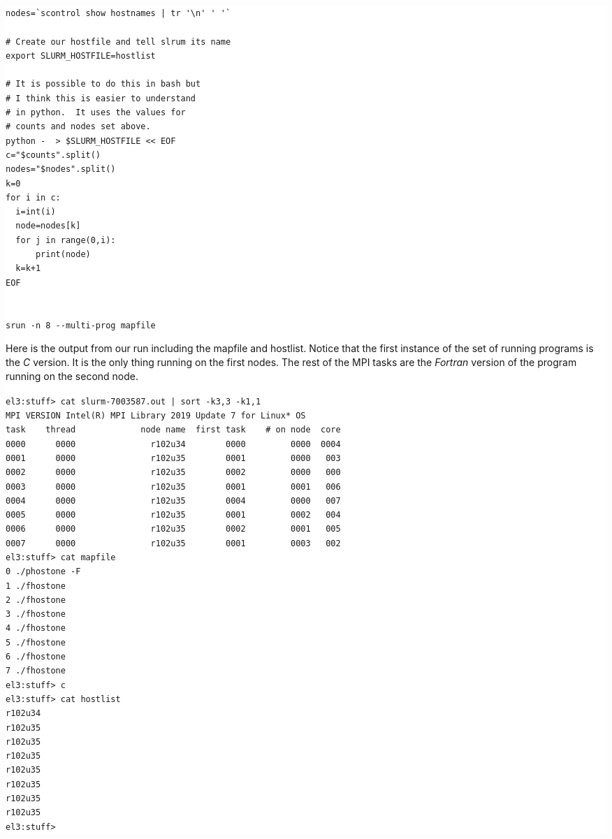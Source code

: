 ```
nodes=`scontrol show hostnames | tr '\n' ' '`

# Create our hostfile and tell slrum its name
export SLURM_HOSTFILE=hostlist

# It is possible to do this in bash but
# I think this is easier to understand
# in python.  It uses the values for
# counts and nodes set above.
python -  > $SLURM_HOSTFILE << EOF
c="$counts".split()
nodes="$nodes".split()
k=0
for i in c:
  i=int(i)
  node=nodes[k]
  for j in range(0,i):
      print(node)
  k=k+1
EOF


srun -n 8 --multi-prog mapfile

```
Here is the output from our run including the mapfile and hostlist.  Notice that the first instance of the set of running programs is the *C* version.  It is the only thing running on the first nodes.  The rest of the MPI tasks are the *Fortran* version of the program running on the second node.

```
el3:stuff> cat slurm-7003587.out | sort -k3,3 -k1,1
MPI VERSION Intel(R) MPI Library 2019 Update 7 for Linux* OS
task    thread             node name  first task    # on node  core
0000      0000               r102u34        0000         0000  0004
0001      0000               r102u35        0001         0000   003
0002      0000               r102u35        0002         0000   000
0003      0000               r102u35        0001         0001   006
0004      0000               r102u35        0004         0000   007
0005      0000               r102u35        0001         0002   004
0006      0000               r102u35        0002         0001   005
0007      0000               r102u35        0001         0003   002
el3:stuff> cat mapfile
0 ./phostone -F 
1 ./fhostone
2 ./fhostone
3 ./fhostone
4 ./fhostone
5 ./fhostone
6 ./fhostone
7 ./fhostone
el3:stuff> c
el3:stuff> cat hostlist
r102u34
r102u35
r102u35
r102u35
r102u35
r102u35
r102u35
r102u35
el3:stuff> 
```
